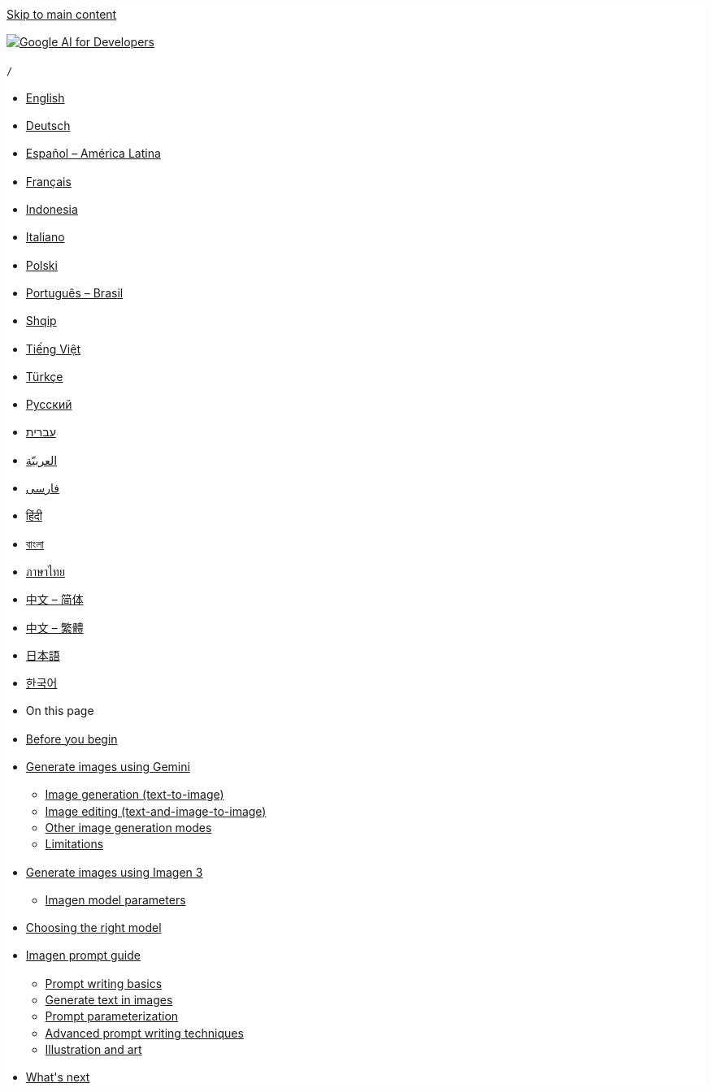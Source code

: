[Skip to main content](https://ai.google.dev/gemini-api/docs/image-generation#main-content)

[![Google AI for Developers](https://www.gstatic.com/devrel-devsite/prod/v31bf0d5ece3babea9777b807f088a03e9bb2225d007f11b8410e9c896eb213a6/googledevai/images/lockup-new.svg)](https://ai.google.dev/)

`/`

- [English](https://ai.google.dev/gemini-api/docs/image-generation#imagen)
- [Deutsch](https://ai.google.dev/gemini-api/docs/image-generation?hl=de#imagen)
- [Español – América Latina](https://ai.google.dev/gemini-api/docs/image-generation?hl=es-419#imagen)
- [Français](https://ai.google.dev/gemini-api/docs/image-generation?hl=fr#imagen)
- [Indonesia](https://ai.google.dev/gemini-api/docs/image-generation?hl=id#imagen)
- [Italiano](https://ai.google.dev/gemini-api/docs/image-generation?hl=it#imagen)
- [Polski](https://ai.google.dev/gemini-api/docs/image-generation?hl=pl#imagen)
- [Português – Brasil](https://ai.google.dev/gemini-api/docs/image-generation?hl=pt-br#imagen)
- [Shqip](https://ai.google.dev/gemini-api/docs/image-generation?hl=sq#imagen)
- [Tiếng Việt](https://ai.google.dev/gemini-api/docs/image-generation?hl=vi#imagen)
- [Türkçe](https://ai.google.dev/gemini-api/docs/image-generation?hl=tr#imagen)
- [Русский](https://ai.google.dev/gemini-api/docs/image-generation?hl=ru#imagen)
- [עברית](https://ai.google.dev/gemini-api/docs/image-generation?hl=he#imagen)
- [العربيّة](https://ai.google.dev/gemini-api/docs/image-generation?hl=ar#imagen)
- [فارسی](https://ai.google.dev/gemini-api/docs/image-generation?hl=fa#imagen)
- [हिंदी](https://ai.google.dev/gemini-api/docs/image-generation?hl=hi#imagen)
- [বাংলা](https://ai.google.dev/gemini-api/docs/image-generation?hl=bn#imagen)
- [ภาษาไทย](https://ai.google.dev/gemini-api/docs/image-generation?hl=th#imagen)
- [中文 – 简体](https://ai.google.dev/gemini-api/docs/image-generation?hl=zh-cn#imagen)
- [中文 – 繁體](https://ai.google.dev/gemini-api/docs/image-generation?hl=zh-tw#imagen)
- [日本語](https://ai.google.dev/gemini-api/docs/image-generation?hl=ja#imagen)
- [한국어](https://ai.google.dev/gemini-api/docs/image-generation?hl=ko#imagen)

- On this page
- [Before you begin](https://ai.google.dev/gemini-api/docs/image-generation#before_you_begin)
- [Generate images using Gemini](https://ai.google.dev/gemini-api/docs/image-generation#gemini)
  - [Image generation (text-to-image)](https://ai.google.dev/gemini-api/docs/image-generation#image_generation_text-to-image)
  - [Image editing (text-and-image-to-image)](https://ai.google.dev/gemini-api/docs/image-generation#gemini-image-editing)
  - [Other image generation modes](https://ai.google.dev/gemini-api/docs/image-generation#other_image_generation_modes)
  - [Limitations](https://ai.google.dev/gemini-api/docs/image-generation#gemini-limitations)
- [Generate images using Imagen 3](https://ai.google.dev/gemini-api/docs/image-generation#imagen)
  - [Imagen model parameters](https://ai.google.dev/gemini-api/docs/image-generation#imagen-model)
- [Choosing the right model](https://ai.google.dev/gemini-api/docs/image-generation#choose-a-model)
- [Imagen prompt guide](https://ai.google.dev/gemini-api/docs/image-generation#imagen-prompt-guide)
  - [Prompt writing basics](https://ai.google.dev/gemini-api/docs/image-generation#prompt-basics)
  - [Generate text in images](https://ai.google.dev/gemini-api/docs/image-generation#generate-text)
  - [Prompt parameterization](https://ai.google.dev/gemini-api/docs/image-generation#prompt-parameterization)
  - [Advanced prompt writing techniques](https://ai.google.dev/gemini-api/docs/image-generation#advanced-prompts)
  - [Illustration and art](https://ai.google.dev/gemini-api/docs/image-generation#style-illustration-art)
- [What's next](https://ai.google.dev/gemini-api/docs/image-generation#what-is-next)
